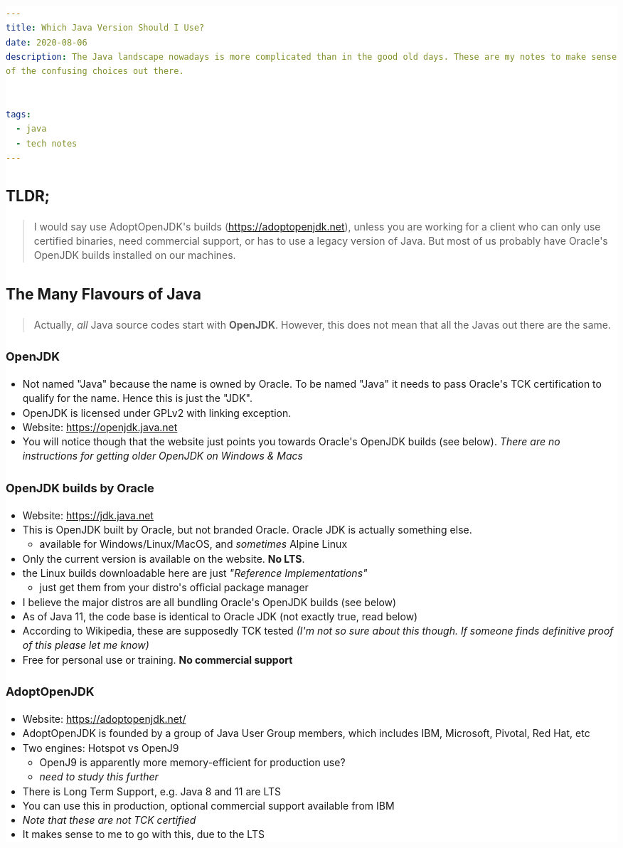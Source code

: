 ```yaml
---
title: Which Java Version Should I Use?
date: 2020-08-06
description: The Java landscape nowadays is more complicated than in the good old days. These are my notes to make sense of the confusing choices out there.


tags:
  - java
  - tech notes
---
```

## TLDR;

> I would say use AdoptOpenJDK's builds (https://adoptopenjdk.net), unless you are working for a client who can only use certified binaries, need commercial support, or has to use a legacy version of Java.
> But most of us probably have Oracle's OpenJDK builds installed on our machines.

## The Many Flavours of Java

> Actually, _all_ Java source codes start with **OpenJDK**. However, this does not mean that all the Javas out there are the same.

### OpenJDK

- Not named "Java" because the name is owned by Oracle. To be named "Java" it needs to pass Oracle's TCK certification to qualify for the name. Hence this is just the "JDK".
- OpenJDK is licensed under GPLv2 with linking exception.
- Website: https://openjdk.java.net
- You will notice though that the website just points you towards Oracle's OpenJDK builds (see below). _There are no instructions for getting older OpenJDK on Windows & Macs_

### OpenJDK builds by Oracle

- Website: https://jdk.java.net
- This is OpenJDK built by Oracle, but not branded Oracle. Oracle JDK is actually something else.
  - available for Windows/Linux/MacOS, and _sometimes_ Alpine Linux
- Only the current version is available on the website. **No LTS**.
- the Linux builds downloadable here are just _"Reference Implementations"_
  - just get them from your distro's official package manager
- I believe the major distros are all bundling Oracle's OpenJDK builds (see below)
- As of Java 11, the code base is identical to Oracle JDK (not exactly true, read below)
- According to Wikipedia, these are supposedly TCK tested _(I'm not so sure about this though. If someone finds definitive proof of this please let me know)_
- Free for personal use or training. **No commercial support**

### AdoptOpenJDK

- Website: https://adoptopenjdk.net/
- AdoptOpenJDK is founded by a group of Java User Group members, which includes IBM, Microsoft, Pivotal, Red Hat, etc
- Two engines: Hotspot vs OpenJ9
  - OpenJ9 is apparently more memory-efficient for production use?
  - _need to study this further_
- There is Long Term Support, e.g. Java 8 and 11 are LTS
- You can use this in production, optional commercial support available from IBM
- _Note that these are not TCK certified_
- It makes sense to me to go with this, due to the LTS
